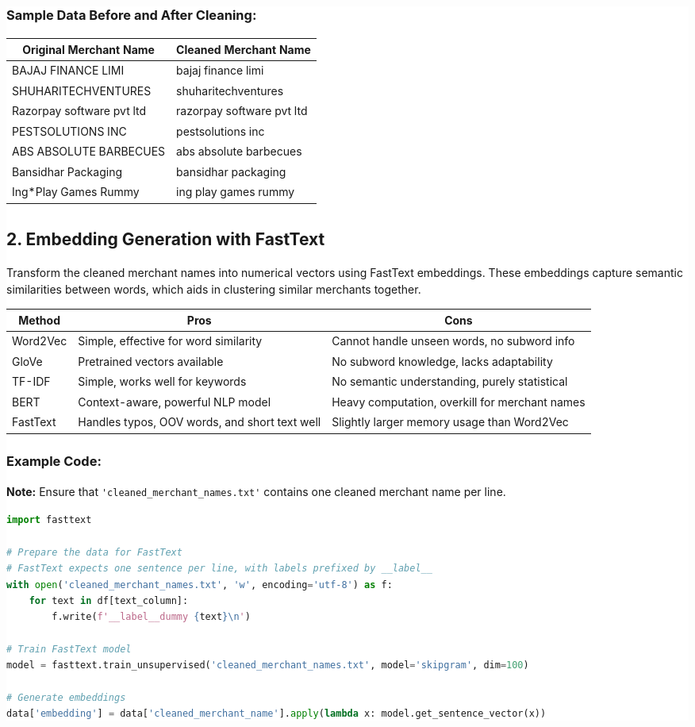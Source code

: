 ### Sample Data Before and After Cleaning:

| Original Merchant Name                       | Cleaned Merchant Name                          |
|----------------------------------------------|------------------------------------------------|
| BAJAJ FINANCE LIMI	                       | bajaj finance limi                             |
| SHUHARITECHVENTURES	                       | shuharitechventures                            |
| Razorpay software pvt ltd	                   | razorpay software pvt ltd                      |
| PESTSOLUTIONS INC	                           | pestsolutions inc                              |
| ABS ABSOLUTE BARBECUES	                   | abs absolute barbecues                         |
| Bansidhar Packaging	                       | bansidhar packaging                            |
| Ing*Play Games Rummy	                       | ing play games rummy                           |


## 2. Embedding Generation with FastText

Transform the cleaned merchant names into numerical vectors using FastText embeddings. These embeddings capture semantic similarities between words, which aids in clustering similar merchants together.


| Method    | Pros                                         | Cons                                         |
|-----------|----------------------------------------------|----------------------------------------------|
| Word2Vec  | Simple, effective for word similarity        | Cannot handle unseen words, no subword info  |
| GloVe     | Pretrained vectors available                 | No subword knowledge, lacks adaptability     |
| TF-IDF    | Simple, works well for keywords              | No semantic understanding, purely statistical|
| BERT      | Context-aware, powerful NLP model            | Heavy computation, overkill for merchant names|
| FastText  | Handles typos, OOV words, and short text well| Slightly larger memory usage than Word2Vec   |


### Example Code:

**Note:** Ensure that `'cleaned_merchant_names.txt'` contains one cleaned merchant name per line.

```python
import fasttext

# Prepare the data for FastText
# FastText expects one sentence per line, with labels prefixed by __label__
with open('cleaned_merchant_names.txt', 'w', encoding='utf-8') as f:
    for text in df[text_column]:
        f.write(f'__label__dummy {text}\n')

# Train FastText model
model = fasttext.train_unsupervised('cleaned_merchant_names.txt', model='skipgram', dim=100)

# Generate embeddings
data['embedding'] = data['cleaned_merchant_name'].apply(lambda x: model.get_sentence_vector(x))
```
